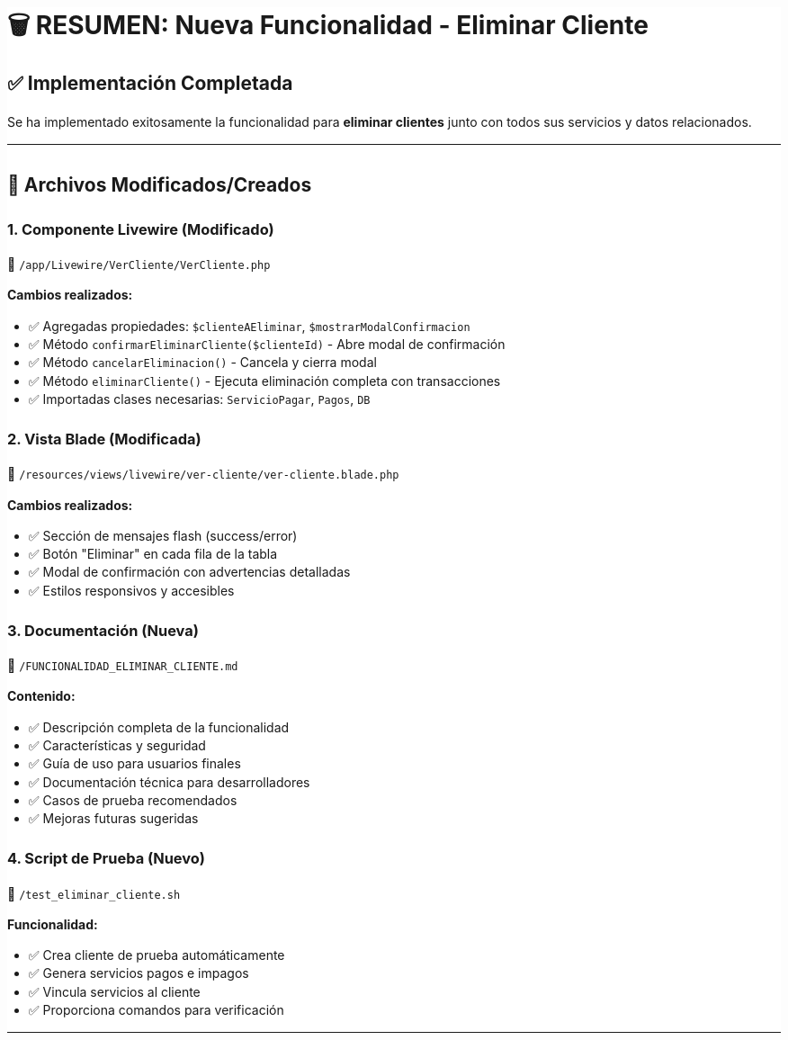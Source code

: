 # 🗑️ RESUMEN: Nueva Funcionalidad - Eliminar Cliente

## ✅ Implementación Completada

Se ha implementado exitosamente la funcionalidad para **eliminar clientes** junto con todos sus servicios y datos relacionados.

---

## 📁 Archivos Modificados/Creados

### 1. **Componente Livewire** (Modificado)
📄 `/app/Livewire/VerCliente/VerCliente.php`

**Cambios realizados:**
- ✅ Agregadas propiedades: `$clienteAEliminar`, `$mostrarModalConfirmacion`
- ✅ Método `confirmarEliminarCliente($clienteId)` - Abre modal de confirmación
- ✅ Método `cancelarEliminacion()` - Cancela y cierra modal
- ✅ Método `eliminarCliente()` - Ejecuta eliminación completa con transacciones
- ✅ Importadas clases necesarias: `ServicioPagar`, `Pagos`, `DB`

### 2. **Vista Blade** (Modificada)
📄 `/resources/views/livewire/ver-cliente/ver-cliente.blade.php`

**Cambios realizados:**
- ✅ Sección de mensajes flash (success/error)
- ✅ Botón "Eliminar" en cada fila de la tabla
- ✅ Modal de confirmación con advertencias detalladas
- ✅ Estilos responsivos y accesibles

### 3. **Documentación** (Nueva)
📄 `/FUNCIONALIDAD_ELIMINAR_CLIENTE.md`

**Contenido:**
- ✅ Descripción completa de la funcionalidad
- ✅ Características y seguridad
- ✅ Guía de uso para usuarios finales
- ✅ Documentación técnica para desarrolladores
- ✅ Casos de prueba recomendados
- ✅ Mejoras futuras sugeridas

### 4. **Script de Prueba** (Nuevo)
📄 `/test_eliminar_cliente.sh`

**Funcionalidad:**
- ✅ Crea cliente de prueba automáticamente
- ✅ Genera servicios pagos e impagos
- ✅ Vincula servicios al cliente
- ✅ Proporciona comandos para verificación

---